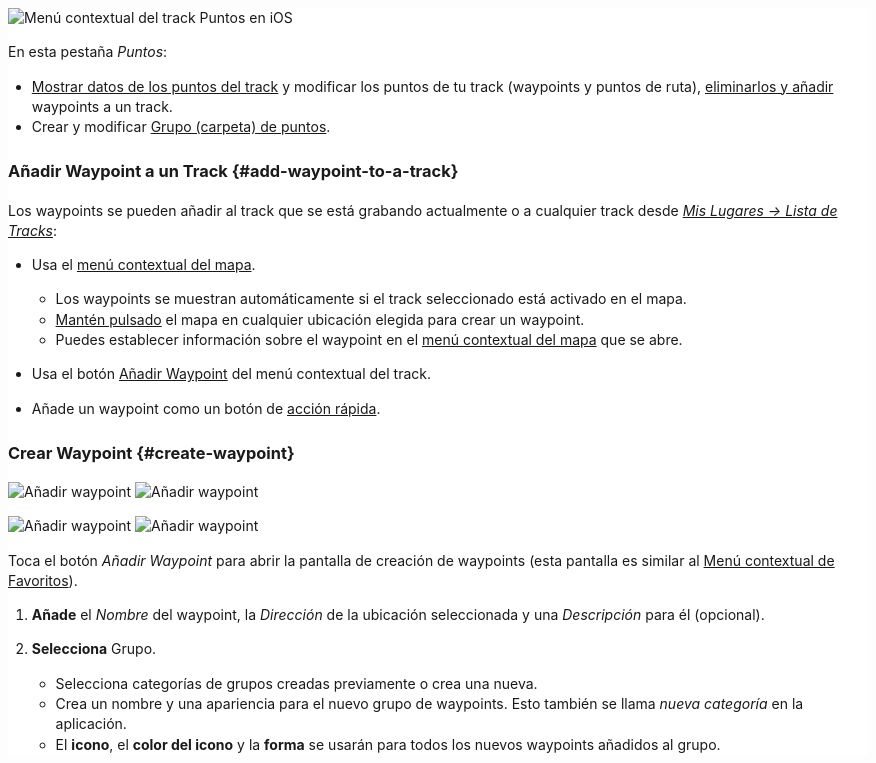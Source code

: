 </TabItem>

<TabItem value="ios" label="iOS">

![Menú contextual del track Puntos en iOS](@site/static/img/personal/tracks/track_context_points_ios.png)

</TabItem>

</Tabs>

En esta pestaña *Puntos*:

- [Mostrar datos de los puntos del track](#display-custom-gpx-tags) y modificar los puntos de tu track (waypoints y puntos de ruta), [eliminarlos y añadir](#points--waypoints) waypoints a un track.
- Crear y modificar [Grupo (carpeta) de puntos](#waypoint-groups).


### Añadir Waypoint a un Track {#add-waypoint-to-a-track}

Los waypoints se pueden añadir al track que se está grabando actualmente o a cualquier track desde [*Mis Lugares → Lista de Tracks*](../../personal/tracks/manage-tracks.md):

- Usa el [menú contextual del mapa](../../map/map-context-menu.md#-add--edit-track-waypoint).
  - Los waypoints se muestran automáticamente si el track seleccionado está activado en el mapa.
  - [Mantén pulsado](../../map/map-context-menu.md#select-any-point-long-tap) el mapa en cualquier ubicación elegida para crear un waypoint.
  - Puedes establecer información sobre el waypoint en el [menú contextual del mapa](../../map/map-context-menu.md#-add--edit-track-waypoint) que se abre.

- Usa el botón [Añadir Waypoint](#points--waypoints) del menú contextual del track.

- Añade un waypoint como un botón de [acción rápida](../../widgets/quick-action.md#my-places).

### Crear Waypoint {#create-waypoint}

<Tabs groupId="operating-systems" queryString="current-os">

<TabItem value="android" label="Android">

![Añadir waypoint](@site/static/img/personal/tracks/add_waypoint_1_andr.png)  ![Añadir waypoint](@site/static/img/personal/tracks/add_waypoint_2_andr.png)

</TabItem>

<TabItem value="ios" label="iOS">

![Añadir waypoint](@site/static/img/personal/tracks/add-track-waypoint-ios-1.png)  ![Añadir waypoint](@site/static/img/personal/tracks/add_waypoints_2_ios.png)

</TabItem>

</Tabs>

Toca el botón *Añadir Waypoint* para abrir la pantalla de creación de waypoints (esta pantalla es similar al [Menú contextual de Favoritos](../../personal/favorites.md#create)).

1. **Añade** el *Nombre* del waypoint, la *Dirección* de la ubicación seleccionada y una *Descripción* para él (opcional).
2. **Selecciona** Grupo.

    - Selecciona categorías de grupos creadas previamente o crea una nueva.
    - Crea un nombre y una apariencia para el nuevo grupo de waypoints. Esto también se llama *nueva categoría* en la aplicación.
    - El **icono**, el **color del icono** y la **forma** se usarán para todos los nuevos waypoints añadidos al grupo.
